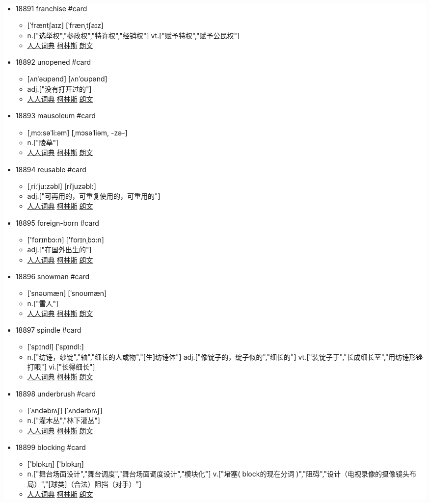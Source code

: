 
- 18891 franchise #card
  - [ˈfræntʃaɪz]  [ˈfrænˌtʃaɪz]
  - n.["选举权","参政权","特许权","经销权"]  vt.["赋予特权","赋予公民权"]
  - [人人词典](https://www.91dict.com/words?w=franchise) [柯林斯](https://www.collinsdictionary.com/zh/dictionary/english/franchise) [朗文](https://www.ldoceonline.com/dictionary/franchise)
  

- 18892 unopened #card
  - [ʌnˈəʊpənd]  [ʌnˈoʊpənd]
  - adj.["没有打开过的"]
  - [人人词典](https://www.91dict.com/words?w=unopened) [柯林斯](https://www.collinsdictionary.com/zh/dictionary/english/unopened) [朗文](https://www.ldoceonline.com/dictionary/unopened)
  

- 18893 mausoleum #card
  - [ˌmɔ:səˈli:əm]  [ˌmɔsəˈliəm, -zə-]
  - n.["陵墓"]
  - [人人词典](https://www.91dict.com/words?w=mausoleum) [柯林斯](https://www.collinsdictionary.com/zh/dictionary/english/mausoleum) [朗文](https://www.ldoceonline.com/dictionary/mausoleum)
  

- 18894 reusable #card
  - [ˌri:ˈju:zəbl]  [riˈjuzəbl:]
  - adj.["可再用的，可重复使用的，可重用的"]
  - [人人词典](https://www.91dict.com/words?w=reusable) [柯林斯](https://www.collinsdictionary.com/zh/dictionary/english/reusable) [朗文](https://www.ldoceonline.com/dictionary/reusable)
  

- 18895 foreign-born #card
  - ['fɒrɪnbɔ:n]  ['fɒrɪnˌbɔ:n]
  - adj.["在国外出生的"]
  - [人人词典](https://www.91dict.com/words?w=foreign-born) [柯林斯](https://www.collinsdictionary.com/zh/dictionary/english/foreign-born) [朗文](https://www.ldoceonline.com/dictionary/foreign-born)
  

- 18896 snowman #card
  - [ˈsnəʊmæn]  [ˈsnoʊmæn]
  - n.["雪人"]
  - [人人词典](https://www.91dict.com/words?w=snowman) [柯林斯](https://www.collinsdictionary.com/zh/dictionary/english/snowman) [朗文](https://www.ldoceonline.com/dictionary/snowman)
  

- 18897 spindle #card
  - [ˈspɪndl]  [ˈspɪndl:]
  - n.["纺锤，纱锭","轴","细长的人或物","[生]纺锤体"]  adj.["像锭子的，绽子似的","细长的"]  vt.["装锭子于","长成细长茎","用纺锤形锉打眼"]  vi.["长得细长"]
  - [人人词典](https://www.91dict.com/words?w=spindle) [柯林斯](https://www.collinsdictionary.com/zh/dictionary/english/spindle) [朗文](https://www.ldoceonline.com/dictionary/spindle)
  

- 18898 underbrush #card
  - [ˈʌndəbrʌʃ]  [ˈʌndərbrʌʃ]
  - n.["灌木丛","林下灌丛"]
  - [人人词典](https://www.91dict.com/words?w=underbrush) [柯林斯](https://www.collinsdictionary.com/zh/dictionary/english/underbrush) [朗文](https://www.ldoceonline.com/dictionary/underbrush)
  

- 18899 blocking #card
  - ['blɒkɪŋ]  ['blɒkɪŋ]
  - n.["舞台场面设计","舞台调度","舞台场面调度设计","模块化"]  v.["堵塞( block的现在分词 )","阻碍","设计（电视录像的摄像镜头布局）","[球类]（合法）阻挡（对手）"]
  - [人人词典](https://www.91dict.com/words?w=blocking) [柯林斯](https://www.collinsdictionary.com/zh/dictionary/english/blocking) [朗文](https://www.ldoceonline.com/dictionary/blocking)
  